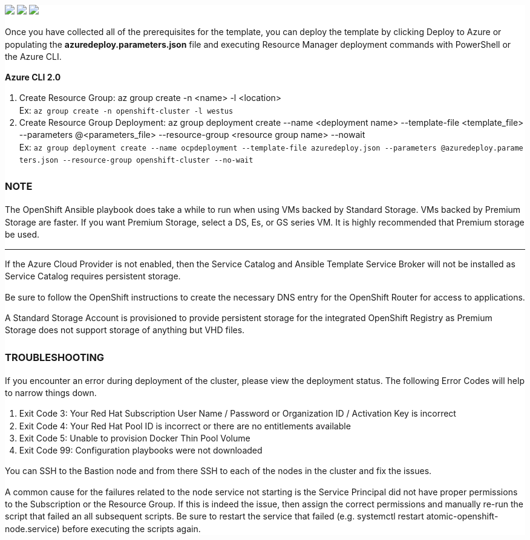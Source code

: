 <a href="https://portal.azure.com/#create/Microsoft.Template/uri/https%3A%2F%2Fraw.githubusercontent.com%2FMicrosoft%2Fopenshift-container-platform%2Frelease-3.10%2Fazuredeploy.json" target="_blank"><img src="http://azuredeploy.net/deploybutton.png"/></a>
<a href="https://portal.azure.us/#create/Microsoft.Template/uri/https%3A%2F%2Fraw.githubusercontent.com%2FMicrosoft%2Fopenshift-container-platform%2Frelease-3.10%2Fazuredeploy.json" target="_blank"><img src="http://azuredeploy.net/AzureGov.png"/></a>
<a href="http://armviz.io/#/?load=https%3A%2F%2Fraw.githubusercontent.com%2FMicrosoft%2Fopenshift-container-platform%2Frelease-3.10%2Fazuredeploy.json" target="_blank"><img src="http://armviz.io/visualizebutton.png"/></a>
<br/>

Once you have collected all of the prerequisites for the template, you can deploy the template by clicking Deploy to Azure or populating the **azuredeploy.parameters.json** file and executing Resource Manager deployment commands with PowerShell or the Azure CLI.

**Azure CLI 2.0**

1. Create Resource Group: az group create -n \<name\> -l \<location\><br />
Ex: `az group create -n openshift-cluster -l westus`
2. Create Resource Group Deployment: az group deployment create --name \<deployment name\> --template-file \<template_file\> --parameters @\<parameters_file\> --resource-group \<resource group name\> --nowait<br />
Ex: `az group deployment create --name ocpdeployment --template-file azuredeploy.json --parameters @azuredeploy.parameters.json --resource-group openshift-cluster --no-wait`


### NOTE

The OpenShift Ansible playbook does take a while to run when using VMs backed by Standard Storage. VMs backed by Premium Storage are faster. If you want Premium Storage, select a DS, Es, or GS series VM.  It is highly recommended that Premium storage be used.
<hr />

If the Azure Cloud Provider is not enabled, then the Service Catalog and Ansible Template Service Broker will not be installed as Service Catalog requires persistent storage.

Be sure to follow the OpenShift instructions to create the necessary DNS entry for the OpenShift Router for access to applications. <br />

A Standard Storage Account is provisioned to provide persistent storage for the integrated OpenShift Registry as Premium Storage does not support storage of anything but VHD files.


### TROUBLESHOOTING

If you encounter an error during deployment of the cluster, please view the deployment status.  The following Error Codes will help to narrow things down.

1.  Exit Code 3:  Your Red Hat Subscription User Name / Password or Organization ID / Activation Key is incorrect
2.  Exit Code 4:  Your Red Hat Pool ID is incorrect or there are no entitlements available
3.  Exit Code 5:  Unable to provision Docker Thin Pool Volume
4.  Exit Code 99: Configuration playbooks were not downloaded

You can SSH to the Bastion node and from there SSH to each of the nodes in the cluster and fix the issues.

A common cause for the failures related to the node service not starting is the Service Principal did not have proper permissions to the Subscription or the Resource Group.  If this is indeed the issue, then assign the correct permissions and manually re-run the script that failed an all subsequent scripts.  Be sure to restart the service that failed (e.g. systemctl restart atomic-openshift-node.service) before executing the scripts again.
